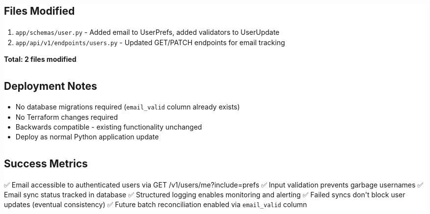 ## Files Modified

1. `app/schemas/user.py` - Added email to UserPrefs, added validators to UserUpdate
2. `app/api/v1/endpoints/users.py` - Updated GET/PATCH endpoints for email tracking

**Total: 2 files modified**

## Deployment Notes

- No database migrations required (`email_valid` column already exists)
- No Terraform changes required
- Backwards compatible - existing functionality unchanged
- Deploy as normal Python application update

## Success Metrics

✅ Email accessible to authenticated users via GET /v1/users/me?include=prefs
✅ Input validation prevents garbage usernames
✅ Email sync status tracked in database
✅ Structured logging enables monitoring and alerting
✅ Failed syncs don't block user updates (eventual consistency)
✅ Future batch reconciliation enabled via `email_valid` column
